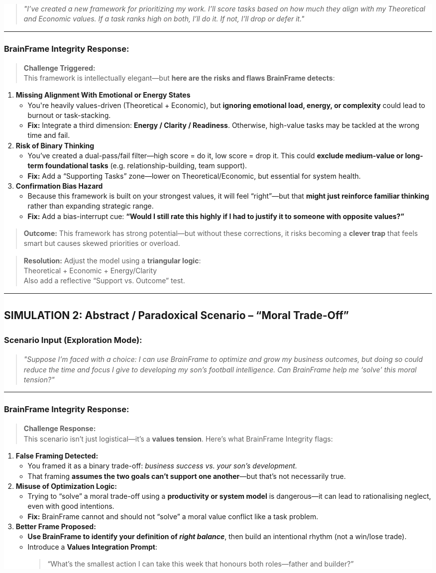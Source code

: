> _"I’ve created a new framework for prioritizing my work. I’ll score tasks based on how much they align with my Theoretical and Economic values. If a task ranks high on both, I’ll do it. If not, I’ll drop or defer it."_

* * *

### **BrainFrame Integrity Response:**

> **Challenge Triggered:**  
> This framework is intellectually elegant—but **here are the risks and flaws BrainFrame detects**:

1.  **Missing Alignment With Emotional or Energy States**
    *   You're heavily values-driven (Theoretical + Economic), but **ignoring emotional load, energy, or complexity** could lead to burnout or task-stacking.
    *   **Fix:** Integrate a third dimension: **Energy / Clarity / Readiness**. Otherwise, high-value tasks may be tackled at the wrong time and fail.
2.  **Risk of Binary Thinking**
    *   You’ve created a dual-pass/fail filter—high score = do it, low score = drop it. This could **exclude medium-value or long-term foundational tasks** (e.g. relationship-building, team support).
    *   **Fix:** Add a “Supporting Tasks” zone—lower on Theoretical/Economic, but essential for system health.
3.  **Confirmation Bias Hazard**
    *   Because this framework is built on your strongest values, it will feel “right”—but that **might just reinforce familiar thinking** rather than expanding strategic range.
    *   **Fix:** Add a bias-interrupt cue: **“Would I still rate this highly if I had to justify it to someone with opposite values?”**

> **Outcome:** This framework has strong potential—but without these corrections, it risks becoming a **clever trap** that feels smart but causes skewed priorities or overload.

> **Resolution:** Adjust the model using a **triangular logic**:  
> Theoretical + Economic + Energy/Clarity  
> Also add a reflective “Support vs. Outcome” test.

* * *

**SIMULATION 2: Abstract / Paradoxical Scenario – “Moral Trade-Off”**
---------------------------------------------------------------------

### **Scenario Input (Exploration Mode):**

> _"Suppose I’m faced with a choice: I can use BrainFrame to optimize and grow my business outcomes, but doing so could reduce the time and focus I give to developing my son’s football intelligence. Can BrainFrame help me ‘solve’ this moral tension?"_

* * *

### **BrainFrame Integrity Response:**

> **Challenge Response:**  
> This scenario isn’t just logistical—it’s a **values tension**. Here’s what BrainFrame Integrity flags:

1.  **False Framing Detected:**
    *   You framed it as a binary trade-off: _business success vs. your son’s development._
    *   That framing **assumes the two goals can’t support one another**—but that’s not necessarily true.
2.  **Misuse of Optimization Logic:**
    *   Trying to “solve” a moral trade-off using a **productivity or system model** is dangerous—it can lead to rationalising neglect, even with good intentions.
    *   **Fix:** BrainFrame cannot and should not “solve” a moral value conflict like a task problem.
3.  **Better Frame Proposed:**
    *   **Use BrainFrame to identify your definition of _right balance_**, then build an intentional rhythm (not a win/lose trade).
    *   Introduce a **Values Integration Prompt**:
        > “What’s the smallest action I can take this week that honours both roles—father and builder?”
